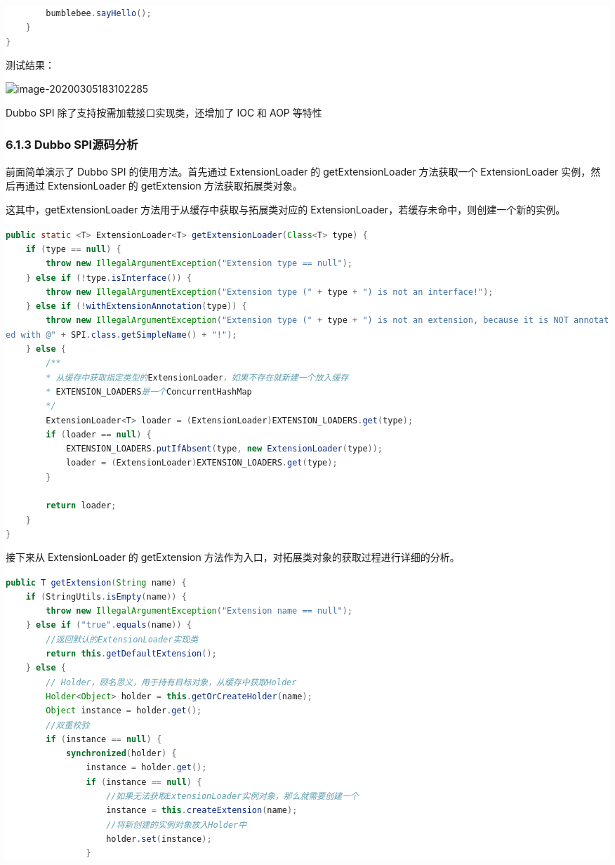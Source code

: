 ```java
        bumblebee.sayHello();
    }
}
```

测试结果：

![image-20200305183102285](http://mycsdnblog.work/202020221628-x.png)

Dubbo SPI 除了支持按需加载接口实现类，还增加了 IOC 和 AOP 等特性

### 6.1.3 Dubbo SPI源码分析

前面简单演示了 Dubbo SPI 的使用方法。首先通过 ExtensionLoader 的 getExtensionLoader 方法获取一个 ExtensionLoader 实例，然后再通过 ExtensionLoader 的 getExtension 方法获取拓展类对象。

这其中，getExtensionLoader 方法用于从缓存中获取与拓展类对应的 ExtensionLoader，若缓存未命中，则创建一个新的实例。

```java
public static <T> ExtensionLoader<T> getExtensionLoader(Class<T> type) {
    if (type == null) {
        throw new IllegalArgumentException("Extension type == null");
    } else if (!type.isInterface()) {
        throw new IllegalArgumentException("Extension type (" + type + ") is not an interface!");
    } else if (!withExtensionAnnotation(type)) {
        throw new IllegalArgumentException("Extension type (" + type + ") is not an extension, because it is NOT annotated with @" + SPI.class.getSimpleName() + "!");
    } else {
        /**
        * 从缓存中获取指定类型的ExtensionLoader，如果不存在就新建一个放入缓存
        * EXTENSION_LOADERS是一个ConcurrentHashMap
        */
        ExtensionLoader<T> loader = (ExtensionLoader)EXTENSION_LOADERS.get(type);
        if (loader == null) {
            EXTENSION_LOADERS.putIfAbsent(type, new ExtensionLoader(type));
            loader = (ExtensionLoader)EXTENSION_LOADERS.get(type);
        }

        return loader;
    }
}
```

接下来从 ExtensionLoader 的 getExtension 方法作为入口，对拓展类对象的获取过程进行详细的分析。

```java
public T getExtension(String name) {
    if (StringUtils.isEmpty(name)) {
        throw new IllegalArgumentException("Extension name == null");
    } else if ("true".equals(name)) {
        //返回默认的ExtensionLoader实现类
        return this.getDefaultExtension();
    } else {
        // Holder，顾名思义，用于持有目标对象，从缓存中获取Holder
        Holder<Object> holder = this.getOrCreateHolder(name);
        Object instance = holder.get();
        //双重校验
        if (instance == null) {
            synchronized(holder) {
                instance = holder.get();
                if (instance == null) {
                    //如果无法获取ExtensionLoader实例对象，那么就需要创建一个
                    instance = this.createExtension(name);
                    //将新创建的实例对象放入Holder中
                    holder.set(instance);
                }
```